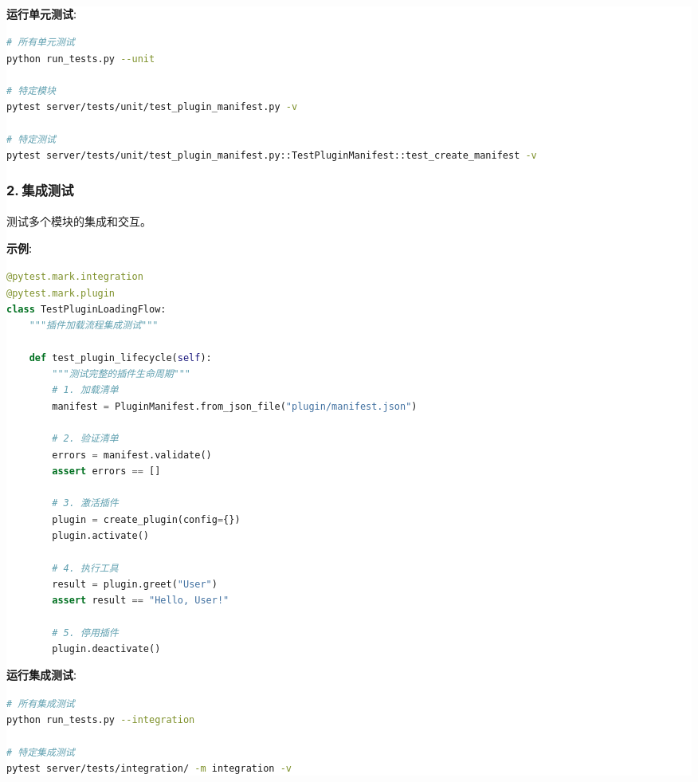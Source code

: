 **运行单元测试**:

```bash
# 所有单元测试
python run_tests.py --unit

# 特定模块
pytest server/tests/unit/test_plugin_manifest.py -v

# 特定测试
pytest server/tests/unit/test_plugin_manifest.py::TestPluginManifest::test_create_manifest -v
```

### 2. 集成测试

测试多个模块的集成和交互。

**示例**:

```python
@pytest.mark.integration
@pytest.mark.plugin
class TestPluginLoadingFlow:
    """插件加载流程集成测试"""

    def test_plugin_lifecycle(self):
        """测试完整的插件生命周期"""
        # 1. 加载清单
        manifest = PluginManifest.from_json_file("plugin/manifest.json")

        # 2. 验证清单
        errors = manifest.validate()
        assert errors == []

        # 3. 激活插件
        plugin = create_plugin(config={})
        plugin.activate()

        # 4. 执行工具
        result = plugin.greet("User")
        assert result == "Hello, User!"

        # 5. 停用插件
        plugin.deactivate()
```

**运行集成测试**:

```bash
# 所有集成测试
python run_tests.py --integration

# 特定集成测试
pytest server/tests/integration/ -m integration -v
```
